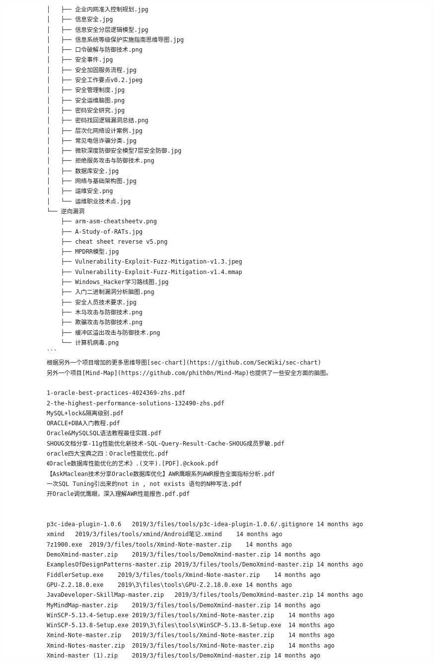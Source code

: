 				│   ├── 企业内网准入控制规划.jpg
				│   ├── 信息安全.jpg
				│   ├── 信息安全分层逻辑模型.jpg
				│   ├── 信息系统等级保护实施指南思维导图.jpg
				│   ├── 口令破解与防御技术.png
				│   ├── 安全事件.jpg
				│   ├── 安全加固服务流程.jpg
				│   ├── 安全工作要点v0.2.jpeg
				│   ├── 安全管理制度.jpg
				│   ├── 安全运维脑图.png
				│   ├── 密码安全研究.jpg
				│   ├── 密码找回逻辑漏洞总结.png
				│   ├── 层次化网络设计案例.jpg
				│   ├── 常见电信诈骗分类.jpg
				│   ├── 微软深度防御安全模型7层安全防御.jpg
				│   ├── 拒绝服务攻击与防御技术.png
				│   ├── 数据库安全.jpg
				│   ├── 网络与基础架构图.jpg
				│   ├── 运维安全.png
				│   └── 运维职业技术点.jpg
				└── 逆向漏洞
					├── arm-asm-cheatsheetv.png
					├── A-Study-of-RATs.jpg
					├── cheat sheet reverse v5.png
					├── MPDRR模型.jpg
					├── Vulnerability-Exploit-Fuzz-Mitigation-v1.3.jpeg
					├── Vulnerability-Exploit-Fuzz-Mitigation-v1.4.mmap
					├── Windows_Hacker学习路线图.jpg
					├── 入门二进制漏洞分析脑图.png
					├── 安全人员技术要求.jpg
					├── 木马攻击与防御技术.png
					├── 欺骗攻击与防御技术.png
					├── 缓冲区溢出攻击与防御技术.png
					└── 计算机病毒.png
				```
				根据另外一个项目增加的更多思维导图[sec-chart](https://github.com/SecWiki/sec-chart)
				另外一个项目[Mind-Map](https://github.com/phith0n/Mind-Map)也提供了一些安全方面的脑图。

				1-oracle-best-practices-4024369-zhs.pdf
				2-the-highest-performance-solutions-132490-zhs.pdf
				MySQL+lock&隔离级别.pdf
				ORACLE+DBA入门教程.pdf
				Oracle&MySQLSQL语法教程最佳实践.pdf
				SHOUG文档分享-11g性能优化新技术-SQL-Query-Result-Cache-SHOUG成员罗敏.pdf
				oracle四大宝典之四：Oracle性能优化.pdf
				《Oracle数据库性能优化的艺术》.(文平).[PDF].@ckook.pdf
				【AskMaclean技术分享Oracle数据库优化】AWR鹰眼系列AWR报告全面指标分析.pdf
				一次SQL Tuning引出来的not in , not exists 语句的N种写法.pdf
				开Oracle调优鹰眼，深入理解AWR性能报告.pdf.pdf


				p3c-idea-plugin-1.0.6	2019/3/files/tools/p3c-idea-plugin-1.0.6/.gitignore	14 months ago
				xmind	2019/3/files/tools/xmind/Android笔记.xmind	14 months ago
				7z1900.exe	2019/3/files/tools/Xmind-Note-master.zip	14 months ago
				DemoXmind-master.zip	2019/3/files/tools/DemoXmind-master.zip	14 months ago
				ExamplesOfDesignPatterns-master.zip	2019/3/files/tools/DemoXmind-master.zip	14 months ago
				FiddlerSetup.exe	2019/3/files/tools/Xmind-Note-master.zip	14 months ago
				GPU-Z.2.18.0.exe	2019\3\files\tools\GPU-Z.2.18.0.exe	14 months ago
				JavaDeveloper-SkillMap-master.zip	2019/3/files/tools/DemoXmind-master.zip	14 months ago
				MyMindMap-master.zip	2019/3/files/tools/DemoXmind-master.zip	14 months ago
				WinSCP-5.13.4-Setup.exe	2019/3/files/tools/Xmind-Note-master.zip	14 months ago
				WinSCP-5.13.8-Setup.exe	2019\3\files\tools\WinSCP-5.13.8-Setup.exe	14 months ago
				Xmind-Note-master.zip	2019/3/files/tools/Xmind-Note-master.zip	14 months ago
				Xmind-Notes-master.zip	2019/3/files/tools/Xmind-Note-master.zip	14 months ago
				Xmind-master (1).zip	2019/3/files/tools/DemoXmind-master.zip	14 months ago